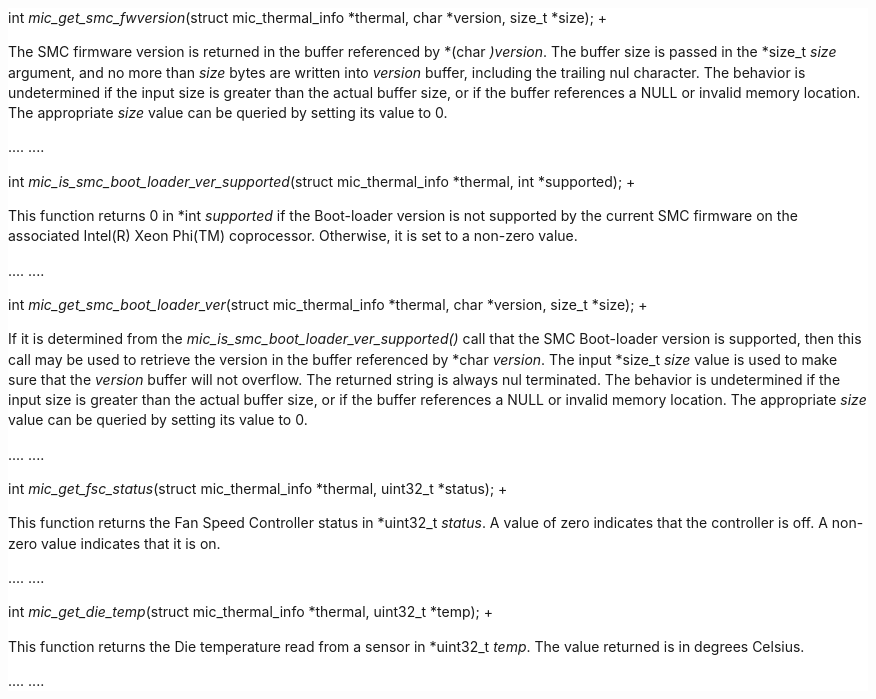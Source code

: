 
int *mic_get_smc_fwversion*(struct mic_thermal_info *thermal, char *version,
                          size_t *size); +

The SMC firmware version is returned in the buffer referenced by
*(char *)version*. The buffer size is passed in the *size_t *size*
argument, and no more than *size* bytes are written into *version* buffer,
including the trailing nul character. The behavior is undetermined if the
input size is greater than the actual buffer size, or if the buffer
references a NULL or invalid memory location. The appropriate *size* value
can be queried by setting its value to 0.

....
....


int *mic_is_smc_boot_loader_ver_supported*(struct mic_thermal_info *thermal,
                                         int *supported); +

This function returns 0 in *int *supported* if the Boot-loader version is
not supported by the current SMC firmware on the associated
Intel(R) Xeon Phi(TM) coprocessor. Otherwise, it is set to a non-zero value.

....
....


int *mic_get_smc_boot_loader_ver*(struct mic_thermal_info *thermal,
			char *version, size_t *size); +

If it is determined from the *mic_is_smc_boot_loader_ver_supported()* call that
the SMC Boot-loader version is supported, then this call may be used to retrieve
the version in the buffer referenced by *char *version*. The input
*size_t *size* value is used to make sure that the *version* buffer will
not overflow. The returned string is always nul terminated. The behavior is
undetermined if the input size is greater than the actual buffer size, or
if the buffer references a NULL or invalid memory location. The appropriate
*size* value can be queried by setting its value to 0.

....
....


int *mic_get_fsc_status*(struct mic_thermal_info *thermal, uint32_t *status); +

This function returns the Fan Speed Controller status in
*uint32_t *status*. A value of zero indicates that the controller is off.
A non-zero value indicates that it is on.

....
....


int *mic_get_die_temp*(struct mic_thermal_info *thermal, uint32_t *temp); +

This function returns the Die temperature read from a sensor in
*uint32_t *temp*. The value returned is in degrees Celsius.

....
....
